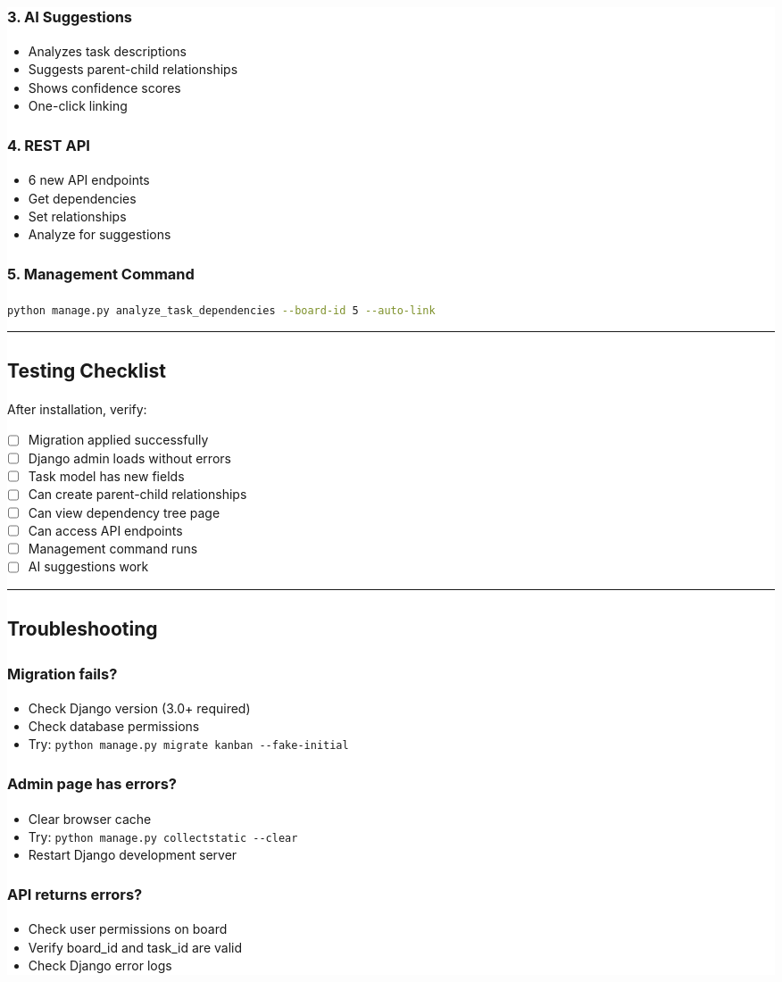 ### 3. AI Suggestions
- Analyzes task descriptions
- Suggests parent-child relationships
- Shows confidence scores
- One-click linking

### 4. REST API
- 6 new API endpoints
- Get dependencies
- Set relationships
- Analyze for suggestions

### 5. Management Command
```bash
python manage.py analyze_task_dependencies --board-id 5 --auto-link
```

---

## Testing Checklist

After installation, verify:

- [ ] Migration applied successfully
- [ ] Django admin loads without errors
- [ ] Task model has new fields
- [ ] Can create parent-child relationships
- [ ] Can view dependency tree page
- [ ] Can access API endpoints
- [ ] Management command runs
- [ ] AI suggestions work

---

## Troubleshooting

### Migration fails?
- Check Django version (3.0+ required)
- Check database permissions
- Try: `python manage.py migrate kanban --fake-initial`

### Admin page has errors?
- Clear browser cache
- Try: `python manage.py collectstatic --clear`
- Restart Django development server

### API returns errors?
- Check user permissions on board
- Verify board_id and task_id are valid
- Check Django error logs
